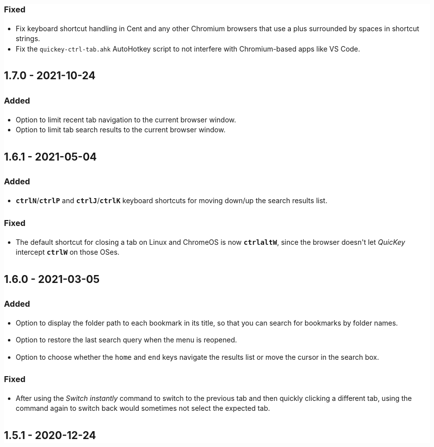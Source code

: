 ### Fixed

* Fix keyboard shortcut handling in Cent and any other Chromium browsers that use a plus surrounded by spaces in shortcut strings.
* Fix the `quickey-ctrl-tab.ahk` AutoHotkey script to not interfere with Chromium-based apps like VS Code. 


## 1.7.0 - 2021-10-24

### Added

* Option to limit recent tab navigation to the current browser window.
* Option to limit tab search results to the current browser window.


## 1.6.1 - 2021-05-04

### Added

* <b><kbd>ctrl</kbd><kbd>N</kbd></b>/<b><kbd>ctrl</kbd><kbd>P</kbd></b> and <b><kbd>ctrl</kbd><kbd>J</kbd></b>/<b><kbd>ctrl</kbd><kbd>K</kbd></b> keyboard shortcuts for moving down/up the search results list.

### Fixed

* The default shortcut for closing a tab on Linux and ChromeOS is now <b><kbd>ctrl</kbd><kbd>alt</kbd><kbd>W</kbd></b>, since the browser doesn't let *QuicKey* intercept <b><kbd>ctrl</kbd><kbd>W</kbd></b> on those OSes.


## 1.6.0 - 2021-03-05

### Added

* Option to display the folder path to each bookmark in its title, so that you can search for bookmarks by folder names.

* Option to restore the last search query when the menu is reopened.

* Option to choose whether the <kbd>home</kbd> and <kbd>end</kbd> keys navigate the results list or move the cursor in the search box.

### Fixed

* After using the *Switch instantly* command to switch to the previous tab and then quickly clicking a different tab, using the command again to switch back would sometimes not select the expected tab.   


## 1.5.1 - 2020-12-24
